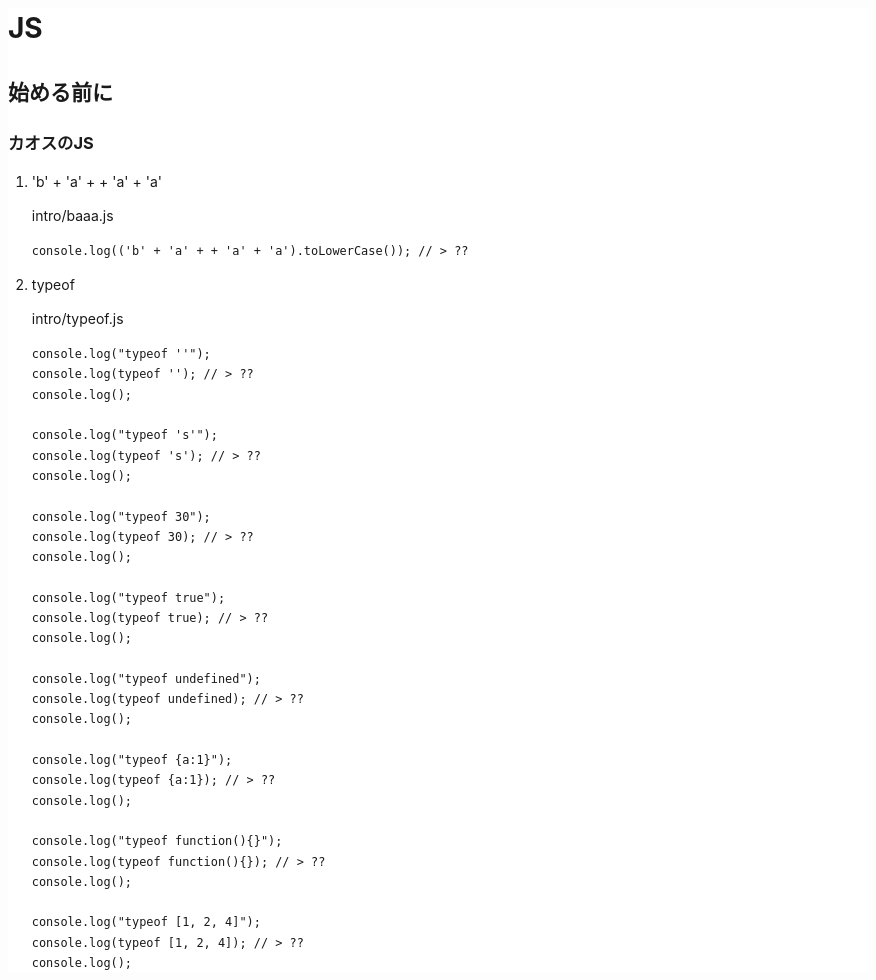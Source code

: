 

<a id="org8de4173"></a>

# JS


<a id="org4820633"></a>

## 始める前に


<a id="org6a86518"></a>

### カオスのJS

1.  'b' + 'a' + + 'a' + 'a'

    intro/baaa.js
    
        console.log(('b' + 'a' + + 'a' + 'a').toLowerCase()); // > ??

2.  typeof

    intro/typeof.js
    
        console.log("typeof ''");
        console.log(typeof ''); // > ??
        console.log();
        
        console.log("typeof 's'");
        console.log(typeof 's'); // > ??
        console.log();
        
        console.log("typeof 30");
        console.log(typeof 30); // > ??
        console.log();
        
        console.log("typeof true");
        console.log(typeof true); // > ??
        console.log();
        
        console.log("typeof undefined");
        console.log(typeof undefined); // > ??
        console.log();
        
        console.log("typeof {a:1}");
        console.log(typeof {a:1}); // > ??
        console.log();
        
        console.log("typeof function(){}");
        console.log(typeof function(){}); // > ??
        console.log();
        
        console.log("typeof [1, 2, 4]");
        console.log(typeof [1, 2, 4]); // > ??
        console.log();
        